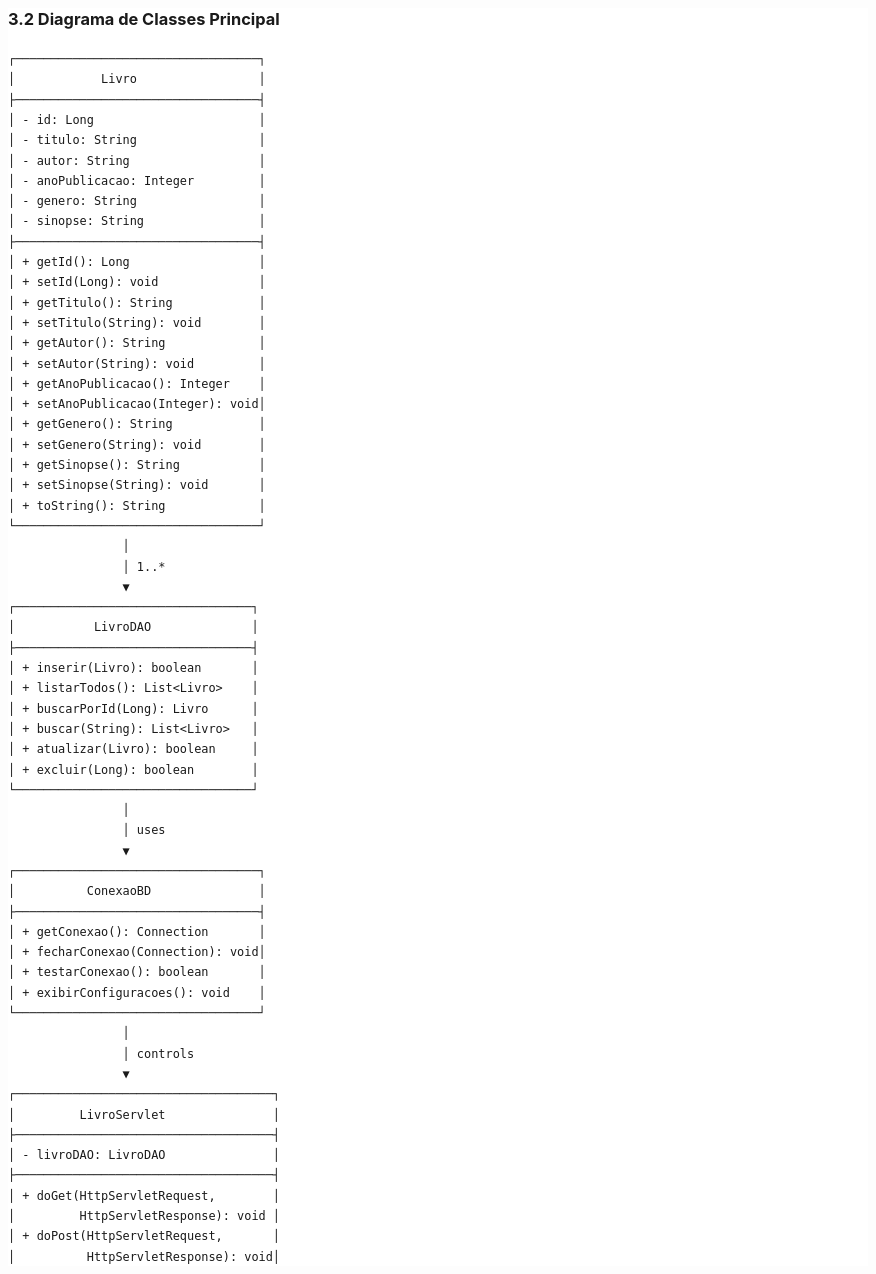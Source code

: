 ### 3.2 Diagrama de Classes Principal

```
┌──────────────────────────────────┐
│            Livro                 │
├──────────────────────────────────┤
│ - id: Long                       │
│ - titulo: String                 │
│ - autor: String                  │
│ - anoPublicacao: Integer         │
│ - genero: String                 │
│ - sinopse: String                │
├──────────────────────────────────┤
│ + getId(): Long                  │
│ + setId(Long): void              │
│ + getTitulo(): String            │
│ + setTitulo(String): void        │
│ + getAutor(): String             │
│ + setAutor(String): void         │
│ + getAnoPublicacao(): Integer    │
│ + setAnoPublicacao(Integer): void│
│ + getGenero(): String            │
│ + setGenero(String): void        │
│ + getSinopse(): String           │
│ + setSinopse(String): void       │
│ + toString(): String             │
└──────────────────────────────────┘
                │
                │ 1..*
                ▼
┌─────────────────────────────────┐
│           LivroDAO              │
├─────────────────────────────────┤
│ + inserir(Livro): boolean       │
│ + listarTodos(): List<Livro>    │
│ + buscarPorId(Long): Livro      │
│ + buscar(String): List<Livro>   │
│ + atualizar(Livro): boolean     │
│ + excluir(Long): boolean        │
└─────────────────────────────────┘
                │
                │ uses
                ▼
┌──────────────────────────────────┐
│          ConexaoBD               │
├──────────────────────────────────┤
│ + getConexao(): Connection       │
│ + fecharConexao(Connection): void│
│ + testarConexao(): boolean       │
│ + exibirConfiguracoes(): void    │
└──────────────────────────────────┘
                │
                │ controls
                ▼
┌────────────────────────────────────┐
│         LivroServlet               │
├────────────────────────────────────┤
│ - livroDAO: LivroDAO               │
├────────────────────────────────────┤
│ + doGet(HttpServletRequest,        │
│         HttpServletResponse): void │
│ + doPost(HttpServletRequest,       │
│          HttpServletResponse): void│
```